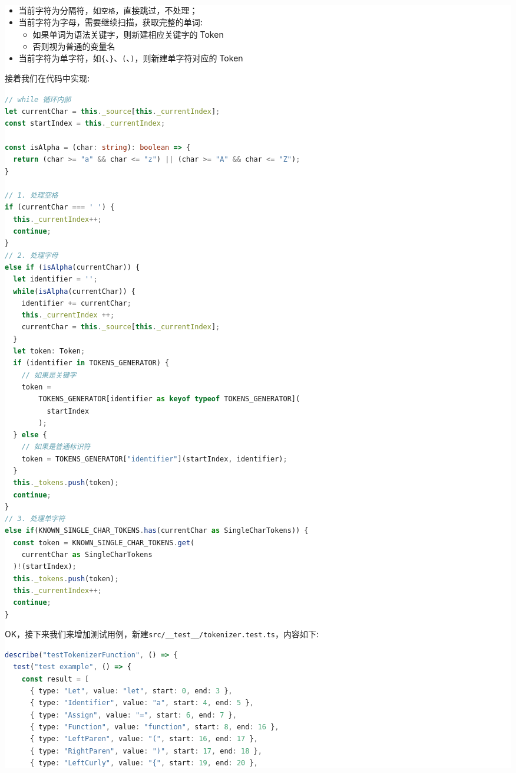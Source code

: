 - 当前字符为分隔符，如`空格`，直接跳过，不处理；
- 当前字符为字母，需要继续扫描，获取完整的单词:
    - 如果单词为语法关键字，则新建相应关键字的 Token
    - 否则视为普通的变量名
- 当前字符为单字符，如`{`、`}`、`(`、`)`，则新建单字符对应的 Token

接着我们在代码中实现:
```ts
// while 循环内部
let currentChar = this._source[this._currentIndex];
const startIndex = this._currentIndex;

const isAlpha = (char: string): boolean => {
  return (char >= "a" && char <= "z") || (char >= "A" && char <= "Z");
}

// 1. 处理空格
if (currentChar === ' ') {
  this._currentIndex++;
  continue;
}
// 2. 处理字母
else if (isAlpha(currentChar)) {
  let identifier = '';
  while(isAlpha(currentChar)) {
    identifier += currentChar;
    this._currentIndex ++;
    currentChar = this._source[this._currentIndex];
  }
  let token: Token;
  if (identifier in TOKENS_GENERATOR) {
    // 如果是关键字
    token =
        TOKENS_GENERATOR[identifier as keyof typeof TOKENS_GENERATOR](
          startIndex
        );
  } else {
    // 如果是普通标识符
    token = TOKENS_GENERATOR["identifier"](startIndex, identifier);
  }
  this._tokens.push(token);
  continue;
}
// 3. 处理单字符
else if(KNOWN_SINGLE_CHAR_TOKENS.has(currentChar as SingleCharTokens)) {
  const token = KNOWN_SINGLE_CHAR_TOKENS.get(
    currentChar as SingleCharTokens
  )!(startIndex);
  this._tokens.push(token);
  this._currentIndex++;
  continue;
}
```
OK，接下来我们来增加测试用例，新建`src/__test__/tokenizer.test.ts`，内容如下:
```ts
describe("testTokenizerFunction", () => {
  test("test example", () => {
    const result = [
      { type: "Let", value: "let", start: 0, end: 3 },
      { type: "Identifier", value: "a", start: 4, end: 5 },
      { type: "Assign", value: "=", start: 6, end: 7 },
      { type: "Function", value: "function", start: 8, end: 16 },
      { type: "LeftParen", value: "(", start: 16, end: 17 },
      { type: "RightParen", value: ")", start: 17, end: 18 },
      { type: "LeftCurly", value: "{", start: 19, end: 20 },
```